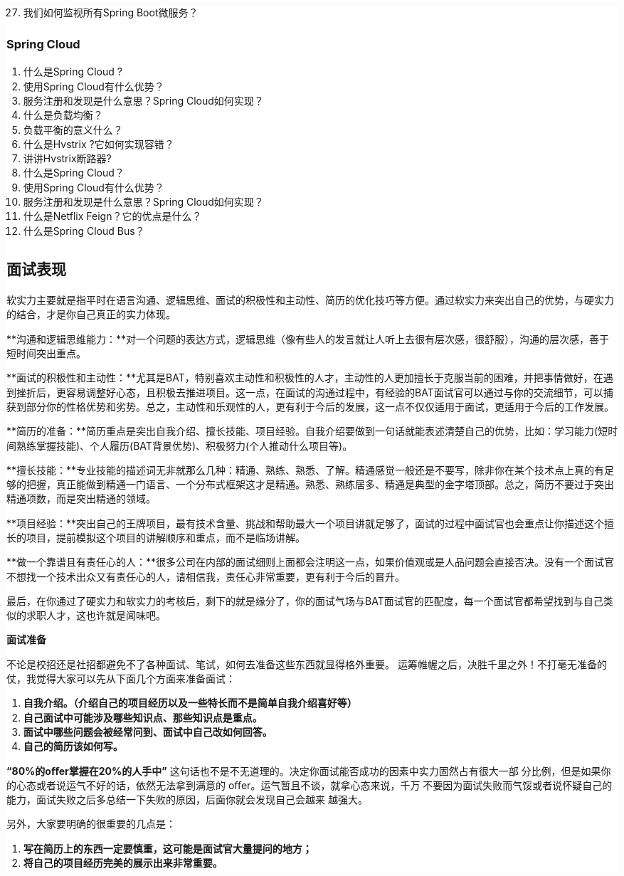 27. 我们如何监视所有Spring Boot微服务？

### Spring Cloud

1. 什么是Spring Cloud ?
2. 使用Spring Cloud有什么优势？
3. 服务注册和发现是什么意思？Spring Cloud如何实现？
4. 什么是负载均衡？
5. 负载平衡的意义什么？
6. 什么是Hvstrix ?它如何实现容错？
7. 讲讲Hvstrix断路器?
8. 什么是Spring Cloud？
9. 使用Spring Cloud有什么优势？
10. 服务注册和发现是什么意思？Spring Cloud如何实现？
11. 什么是Netflix Feign？它的优点是什么？
12. 什么是Spring Cloud Bus？

## 面试表现

软实力主要就是指平时在语言沟通、逻辑思维、面试的积极性和主动性、简历的优化技巧等方便。通过软实力来突出自己的优势，与硬实力的结合，才是你自己真正的实力体现。

**沟通和逻辑思维能力：**对一个问题的表达方式，逻辑思维（像有些人的发言就让人听上去很有层次感，很舒服），沟通的层次感，善于短时间突出重点。

**面试的积极性和主动性：**尤其是BAT，特别喜欢主动性和积极性的人才，主动性的人更加擅长于克服当前的困难，并把事情做好，在遇到挫折后，更容易调整好心态，且积极去推进项目。这一点，在面试的沟通过程中，有经验的BAT面试官可以通过与你的交流细节，可以捕获到部分你的性格优势和劣势。总之，主动性和乐观性的人，更有利于今后的发展，这一点不仅仅适用于面试，更适用于今后的工作发展。

**简历的准备：**简历重点是突出自我介绍、擅长技能、项目经验。自我介绍要做到一句话就能表述清楚自己的优势，比如：学习能力(短时间熟练掌握技能)、个人履历(BAT背景优势)、积极努力(个人推动什么项目等)。

**擅长技能：**专业技能的描述词无非就那么几种：精通、熟练、熟悉、了解。精通感觉一般还是不要写，除非你在某个技术点上真的有足够的把握，真正能做到精通一门语言、一个分布式框架这才是精通。熟悉、熟练居多、精通是典型的金字塔顶部。总之，简历不要过于突出精通项数，而是突出精通的领域。

**项目经验：**突出自己的王牌项目，最有技术含量、挑战和帮助最大一个项目讲就足够了，面试的过程中面试官也会重点让你描述这个擅长的项目，提前模拟这个项目的讲解顺序和重点，而不是临场讲解。

**做一个靠谱且有责任心的人：**很多公司在内部的面试细则上面都会注明这一点，如果价值观或是人品问题会直接否决。没有一个面试官不想找一个技术出众又有责任心的人，请相信我，责任心非常重要，更有利于今后的晋升。

最后，在你通过了硬实力和软实力的考核后，剩下的就是缘分了，你的面试气场与BAT面试官的匹配度，每一个面试官都希望找到与自己类似的求职人才，这也许就是闻味吧。

**面试准备**

不论是校招还是社招都避免不了各种面试、笔试，如何去准备这些东西就显得格外重要。 运筹帷幄之后，决胜千里之外！不打毫无准备的仗，我觉得大家可以先从下面几个方面来准备面试：

1. **自我介绍。（介绍自己的项目经历以及一些特长而不是简单自我介绍喜好等）**
2. **自己面试中可能涉及哪些知识点、那些知识点是重点。**
3. **面试中哪些问题会被经常问到、面试中自己改如何回答。**
4. **自己的简历该如何写。**

**“80%的oﬀer掌握在20%的人手中”** 这句话也不是不无道理的。决定你面试能否成功的因素中实力固然占有很大一部 分比例，但是如果你的心态或者说运气不好的话，依然无法拿到满意的 oﬀer。运气暂且不谈，就拿心态来说，千万 不要因为面试失败而气馁或者说怀疑自己的能力，面试失败之后多总结一下失败的原因，后面你就会发现自己会越来 越强大。

另外，大家要明确的很重要的几点是：

1. **写在简历上的东西一定要慎重，这可能是面试官大量提问的地方；**
2. **将自己的项目经历完美的展示出来非常重要。**